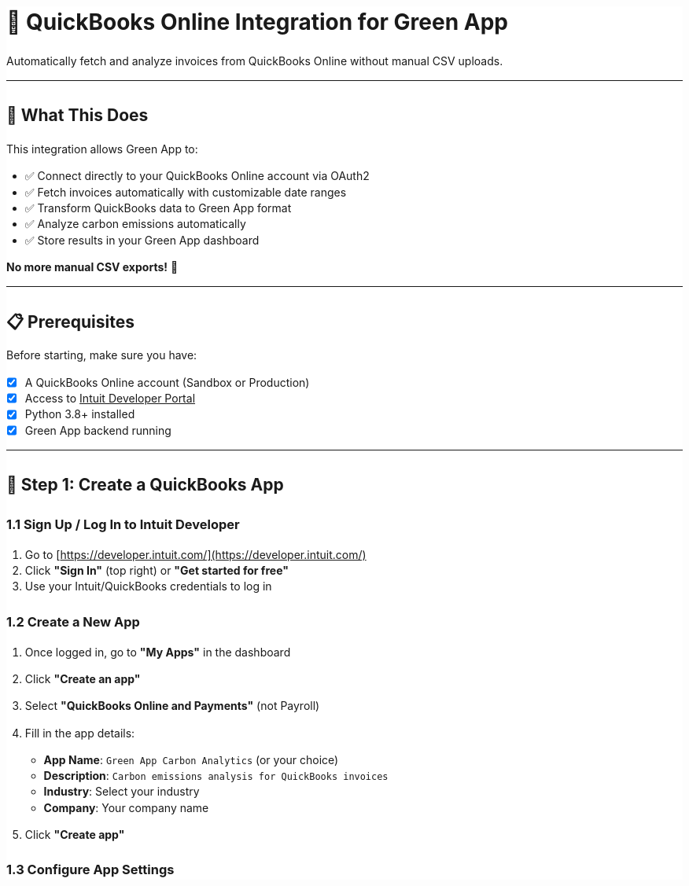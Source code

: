 # 📘 QuickBooks Online Integration for Green App

Automatically fetch and analyze invoices from QuickBooks Online without manual CSV uploads.

---

## 🎯 What This Does

This integration allows Green App to:
- ✅ Connect directly to your QuickBooks Online account via OAuth2
- ✅ Fetch invoices automatically with customizable date ranges
- ✅ Transform QuickBooks data to Green App format
- ✅ Analyze carbon emissions automatically
- ✅ Store results in your Green App dashboard

**No more manual CSV exports!** 🎉

---

## 📋 Prerequisites

Before starting, make sure you have:
- [x] A QuickBooks Online account (Sandbox or Production)
- [x] Access to [Intuit Developer Portal](https://developer.intuit.com/)
- [x] Python 3.8+ installed
- [x] Green App backend running

---

## 🚀 Step 1: Create a QuickBooks App

### 1.1 Sign Up / Log In to Intuit Developer

1. Go to [https://developer.intuit.com/](https://developer.intuit.com/)
2. Click **"Sign In"** (top right) or **"Get started for free"**
3. Use your Intuit/QuickBooks credentials to log in

### 1.2 Create a New App

1. Once logged in, go to **"My Apps"** in the dashboard
2. Click **"Create an app"**
3. Select **"QuickBooks Online and Payments"** (not Payroll)
4. Fill in the app details:
   - **App Name**: `Green App Carbon Analytics` (or your choice)
   - **Description**: `Carbon emissions analysis for QuickBooks invoices`
   - **Industry**: Select your industry
   - **Company**: Your company name

5. Click **"Create app"**

### 1.3 Configure App Settings
